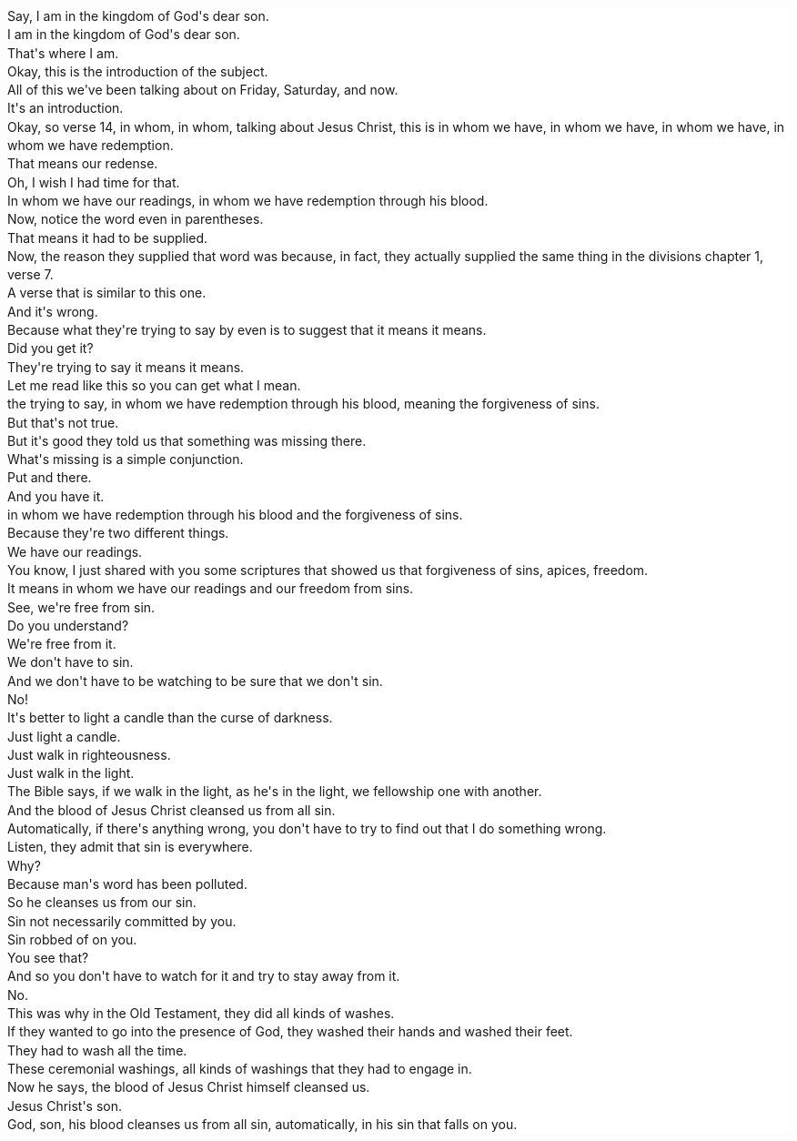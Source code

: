 Say, I am in the kingdom of God's dear son.  
I am in the kingdom of God's dear son.  
That's where I am.  
 Okay, this is the introduction of the subject.  
All of this we've been talking about on Friday, Saturday, and now.  
It's an introduction.  
Okay, so verse 14, in whom, in whom, talking about Jesus Christ, this is in whom we have, in whom we have, in whom we have, in whom we have redemption.  
That means our redense.  
 Oh, I wish I had time for that.  
In whom we have our readings, in whom we have redemption through his blood.  
Now, notice the word even in parentheses.  
That means it had to be supplied.  
Now, the reason they supplied that word was because, in fact, they actually supplied the same thing in the divisions chapter 1, verse 7.  
 A verse that is similar to this one.  
And it's wrong.  
Because what they're trying to say by even is to suggest that it means it means.  
Did you get it?  
They're trying to say it means it means.  
Let me read like this so you can get what I mean.  
 the trying to say, in whom we have redemption through his blood, meaning the forgiveness of sins.  
But that's not true.  
But it's good they told us that something was missing there.  
What's missing is a simple conjunction.  
Put and there.  
And you have it.  
 in whom we have redemption through his blood and the forgiveness of sins.  
Because they're two different things.  
We have our readings.  
You know, I just shared with you some scriptures that showed us that forgiveness of sins, apices, freedom.  
It means in whom we have our readings and our freedom from sins.  
See, we're free from sin.  
 Do you understand?  
We're free from it.  
We don't have to sin.  
And we don't have to be watching to be sure that we don't sin.  
No!  
It's better to light a candle than the curse of darkness.  
Just light a candle.  
 Just walk in righteousness.  
Just walk in the light.  
The Bible says, if we walk in the light, as he's in the light, we fellowship one with another.  
And the blood of Jesus Christ cleansed us from all sin.  
Automatically, if there's anything wrong, you don't have to try to find out that I do something wrong.  
Listen, they admit that sin is everywhere.  
Why?  
Because man's word has been polluted.  
 So he cleanses us from our sin.  
Sin not necessarily committed by you.  
Sin robbed of on you.  
You see that?  
And so you don't have to watch for it and try to stay away from it.  
No.  
This was why in the Old Testament, they did all kinds of washes.  
If they wanted to go into the presence of God, they washed their hands and washed their feet.  
They had to wash all the time.  
 These ceremonial washings, all kinds of washings that they had to engage in.  
Now he says, the blood of Jesus Christ himself cleansed us.  
Jesus Christ's son.  
God, son, his blood cleanses us from all sin, automatically, in his sin that falls on you.  